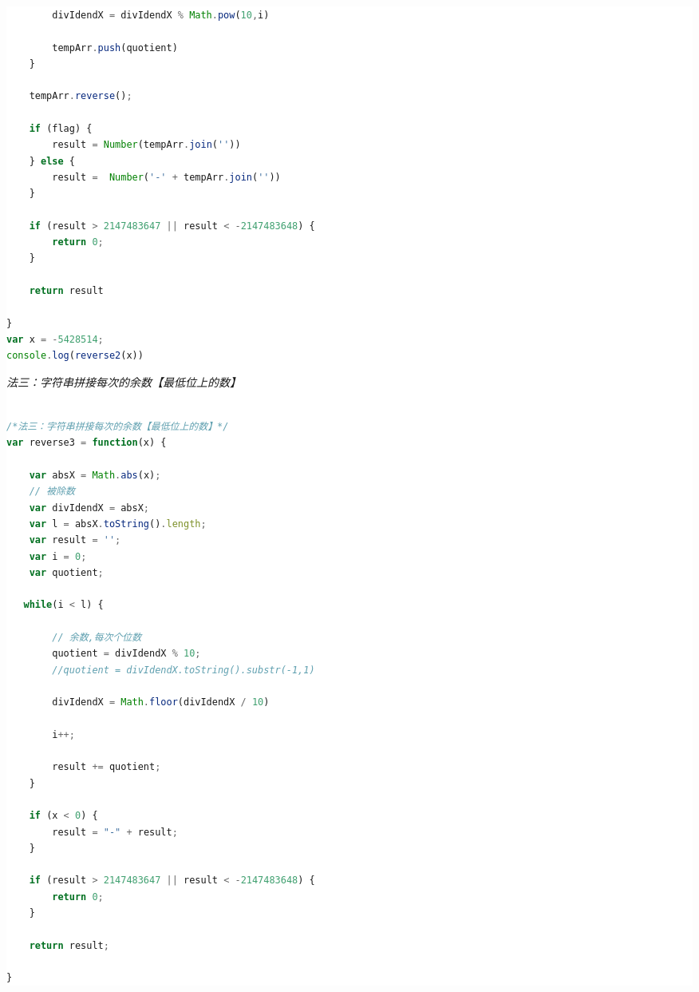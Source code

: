 ```js
        divIdendX = divIdendX % Math.pow(10,i)

        tempArr.push(quotient)
    }

    tempArr.reverse();

    if (flag) {
        result = Number(tempArr.join(''))
    } else {
        result =  Number('-' + tempArr.join(''))
    }

    if (result > 2147483647 || result < -2147483648) {
        return 0;
    } 

    return result

}
var x = -5428514;
console.log(reverse2(x))

```

*法三：字符串拼接每次的余数【最低位上的数】*
```js

/*法三：字符串拼接每次的余数【最低位上的数】*/
var reverse3 = function(x) {

    var absX = Math.abs(x);
    // 被除数
    var divIdendX = absX;
    var l = absX.toString().length;
    var result = '';
    var i = 0;
    var quotient;

   while(i < l) {
        
        // 余数,每次个位数
        quotient = divIdendX % 10;
        //quotient = divIdendX.toString().substr(-1,1)
        
        divIdendX = Math.floor(divIdendX / 10)
        
        i++;

        result += quotient;
    }

    if (x < 0) {
        result = "-" + result;
    } 

    if (result > 2147483647 || result < -2147483648) {
        return 0;
    } 

    return result;

}
```